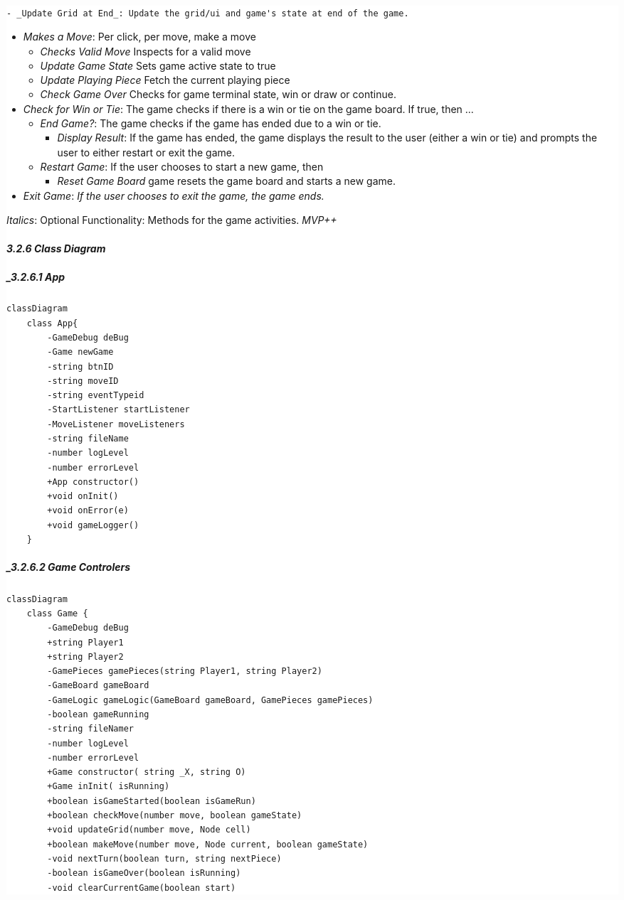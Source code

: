     - _Update Grid at End_: Update the grid/ui and game's state at end of the game.
- _Makes a Move_: Per click, per move, make a move
  - _Checks Valid Move_ Inspects for a valid move
  - _Update Game State_ Sets game active state to true
  - _Update Playing Piece_ Fetch the current playing piece
  - _Check Game Over_ Checks for game terminal state, win or draw or continue.
- _Check for Win or Tie_: The game checks if there is a win or tie on the game board. If true, then ...
  - _End Game?_: The game checks if the game has ended due to a win or tie.
    - _Display Result_: If the game has ended, the game displays the result to the user (either a win or tie) and prompts the user to either restart or exit the game.
        <!-- - _Prompt to Restart_: User is offered to start a new game, or end game.  -->
  - _Restart Game_: If the user chooses to start a new game, then
    - _Reset Game Board_ game resets the game board and starts a new game.
- _Exit Game_: _If the user chooses to exit the game, the game ends._

_Italics_: Optional Functionality: Methods for the game activities. _MVP++_

#### _3.2.6 Class Diagram_

##### _3.2.6.1 App

```mermaid
classDiagram
    class App{
        -GameDebug deBug
        -Game newGame
        -string btnID
        -string moveID
        -string eventTypeid
        -StartListener startListener
        -MoveListener moveListeners
        -string fileName
        -number logLevel
        -number errorLevel
        +App constructor()
        +void onInit()
        +void onError(e)
        +void gameLogger()
    }
```

##### _3.2.6.2 Game Controlers

```mermaid
classDiagram
    class Game {
        -GameDebug deBug
        +string Player1
        +string Player2
        -GamePieces gamePieces(string Player1, string Player2)
        -GameBoard gameBoard
        -GameLogic gameLogic(GameBoard gameBoard, GamePieces gamePieces)
        -boolean gameRunning
        -string fileNamer
        -number logLevel
        -number errorLevel
        +Game constructor( string _X, string O)
        +Game inInit( isRunning)
        +boolean isGameStarted(boolean isGameRun)
        +boolean checkMove(number move, boolean gameState)
        +void updateGrid(number move, Node cell)
        +boolean makeMove(number move, Node current, boolean gameState)
        -void nextTurn(boolean turn, string nextPiece)
        -boolean isGameOver(boolean isRunning)
        -void clearCurrentGame(boolean start)
```